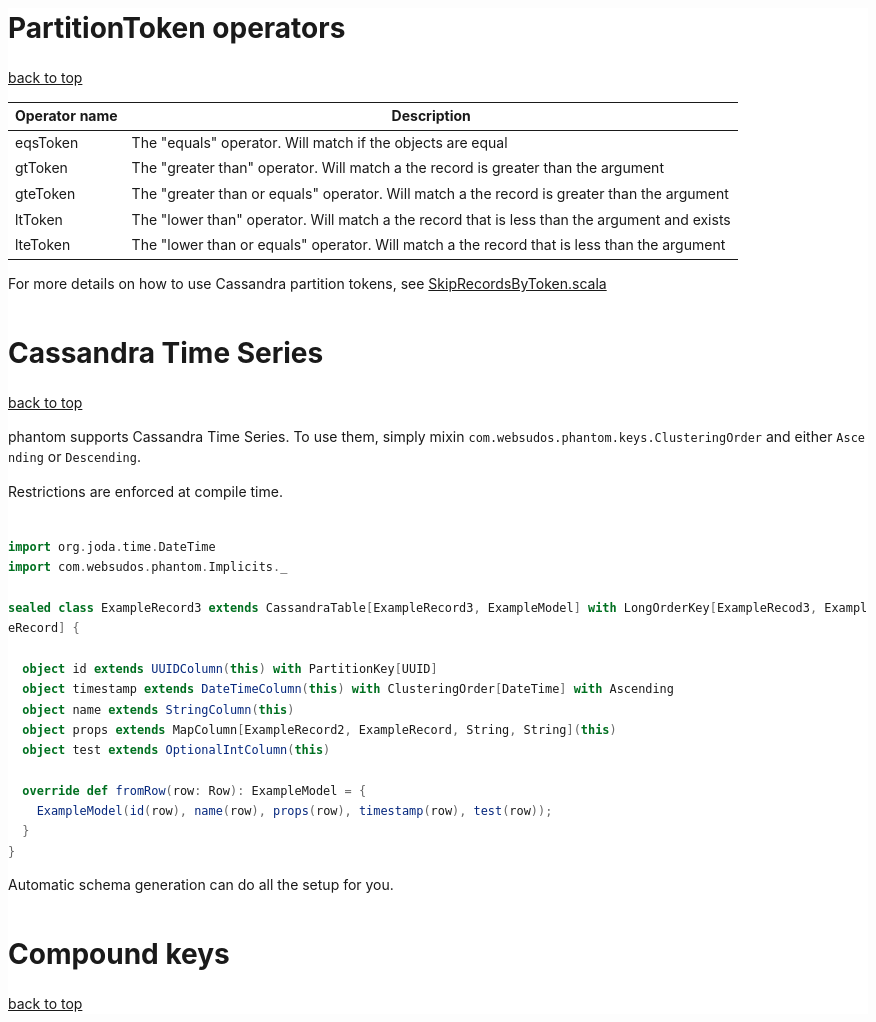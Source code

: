 <a id="partition-token-operators">PartitionToken operators</a>
===============================================================
<a href="#table-of-contents">back to top</a>

| Operator name      | Description                                                              |
| ------------------ | ------------------------------------------------------------                                             |
| eqsToken           | The "equals" operator. Will match if the objects are equal                                               |
| gtToken            | The "greater than" operator. Will match a the record is greater than the argument                        |
| gteToken           | The "greater than or equals" operator. Will match a the record is greater than the argument              |
| ltToken            | The "lower than" operator. Will match a the record that is less than the argument and exists             |
| lteToken           | The "lower than or equals" operator. Will match a the record that is less than the argument              |

For more details on how to use Cassandra partition tokens, see [SkipRecordsByToken.scala]( https://github.com/websudos/phantom/blob/develop/phantom-test/src/test/scala/com/websudos/phantom/dsl/SkipRecordsByToken.scala)


<a id="time-series">Cassandra Time Series</a>
=============================================
<a href="#table-of-contents">back to top</a>

phantom supports Cassandra Time Series. To use them, simply mixin ```com.websudos.phantom.keys.ClusteringOrder``` and either ```Ascending``` or ```Descending```.

Restrictions are enforced at compile time.

```scala

import org.joda.time.DateTime
import com.websudos.phantom.Implicits._

sealed class ExampleRecord3 extends CassandraTable[ExampleRecord3, ExampleModel] with LongOrderKey[ExampleRecod3, ExampleRecord] {

  object id extends UUIDColumn(this) with PartitionKey[UUID]
  object timestamp extends DateTimeColumn(this) with ClusteringOrder[DateTime] with Ascending
  object name extends StringColumn(this)
  object props extends MapColumn[ExampleRecord2, ExampleRecord, String, String](this)
  object test extends OptionalIntColumn(this)

  override def fromRow(row: Row): ExampleModel = {
    ExampleModel(id(row), name(row), props(row), timestamp(row), test(row));
  }
}
```

Automatic schema generation can do all the setup for you.


<a id="compound-keys">Compound keys</a>
=======================================
<a href="#table-of-contents">back to top</a>
